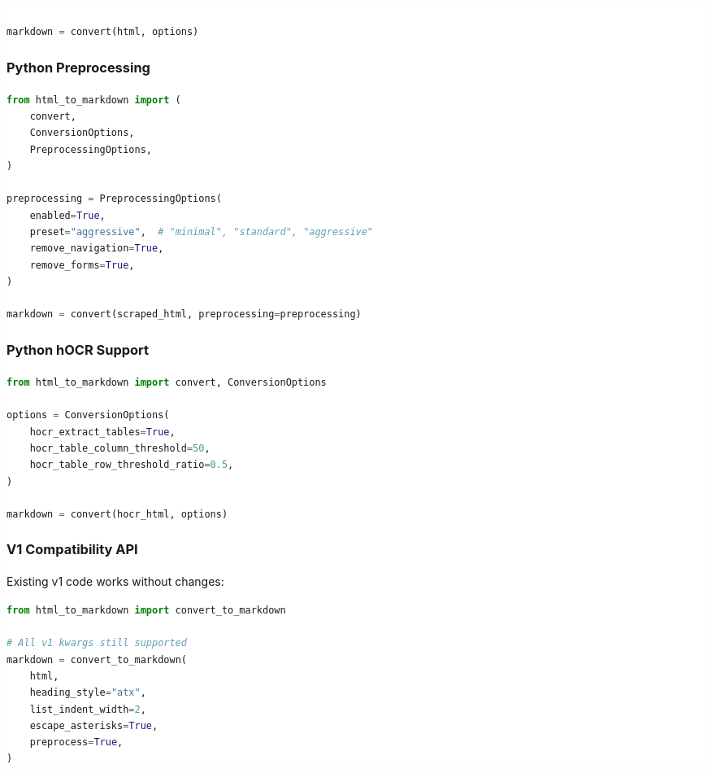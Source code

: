 ```python

markdown = convert(html, options)
```

### Python Preprocessing

```python
from html_to_markdown import (
    convert,
    ConversionOptions,
    PreprocessingOptions,
)

preprocessing = PreprocessingOptions(
    enabled=True,
    preset="aggressive",  # "minimal", "standard", "aggressive"
    remove_navigation=True,
    remove_forms=True,
)

markdown = convert(scraped_html, preprocessing=preprocessing)
```

### Python hOCR Support

```python
from html_to_markdown import convert, ConversionOptions

options = ConversionOptions(
    hocr_extract_tables=True,
    hocr_table_column_threshold=50,
    hocr_table_row_threshold_ratio=0.5,
)

markdown = convert(hocr_html, options)
```

### V1 Compatibility API

Existing v1 code works without changes:

```python
from html_to_markdown import convert_to_markdown

# All v1 kwargs still supported
markdown = convert_to_markdown(
    html,
    heading_style="atx",
    list_indent_width=2,
    escape_asterisks=True,
    preprocess=True,
)
```
